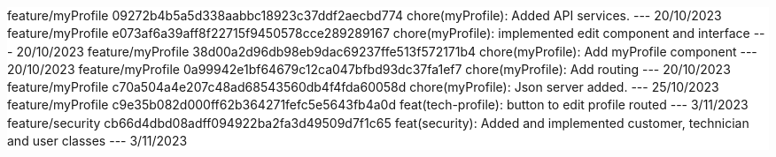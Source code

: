   <tr>
    <td align="center"> feature/myProfile</td>
    <td align="center"> 09272b4b5a5d338aabbc18923c37ddf2aecbd774</td>
    <td align="center"> chore(myProfile): Added API services.</td>
    <td align="center"> ---</td>
    <td align="center"> 20/10/2023</td>
  </tr>

  <tr>
    <td align="center"> feature/myProfile</td>
    <td align="center"> e073af6a39aff8f22715f9450578cce289289167</td>
    <td align="center"> chore(myProfile): implemented edit component and interface</td>
    <td align="center"> ---</td>
    <td align="center"> 20/10/2023</td>
  </tr>

  <tr>
    <td align="center"> feature/myProfile</td>
    <td align="center"> 38d00a2d96db98eb9dac69237ffe513f572171b4</td>
    <td align="center"> chore(myProfile): Add myProfile component</td>
    <td align="center"> ---</td>
    <td align="center"> 20/10/2023</td>
  </tr>

  <tr>
    <td align="center"> feature/myProfile</td>
    <td align="center"> 0a99942e1bf64679c12ca047bfbd93dc37fa1ef7</td>
    <td align="center"> chore(myProfile): Add routing</td>
    <td align="center"> ---</td>
    <td align="center"> 20/10/2023</td>
  </tr>

  <tr>
    <td align="center"> feature/myProfile</td>
    <td align="center"> c70a504a4e207c48ad68543560db4f4fda60058d</td>
    <td align="center"> chore(myProfile): Json server added.</td>
    <td align="center"> ---</td>
    <td align="center"> 25/10/2023</td>
  </tr>

  <tr>
    <td align="center"> feature/myProfile</td>
    <td align="center"> c9e35b082d000ff62b364271fefc5e5643fb4a0d</td>
    <td align="center"> feat(tech-profile): button to edit profile routed </td>
    <td align="center"> ---</td>
    <td align="center"> 3/11/2023</td>
  </tr>

  <tr>
    <td align="center"> feature/security</td>
    <td align="center"> cb66d4dbd08adff094922ba2fa3d49509d7f1c65</td>
    <td align="center"> feat(security): Added and implemented customer, technician and user classes</td>
    <td align="center"> ---</td>
    <td align="center"> 3/11/2023</td>
  </tr>

